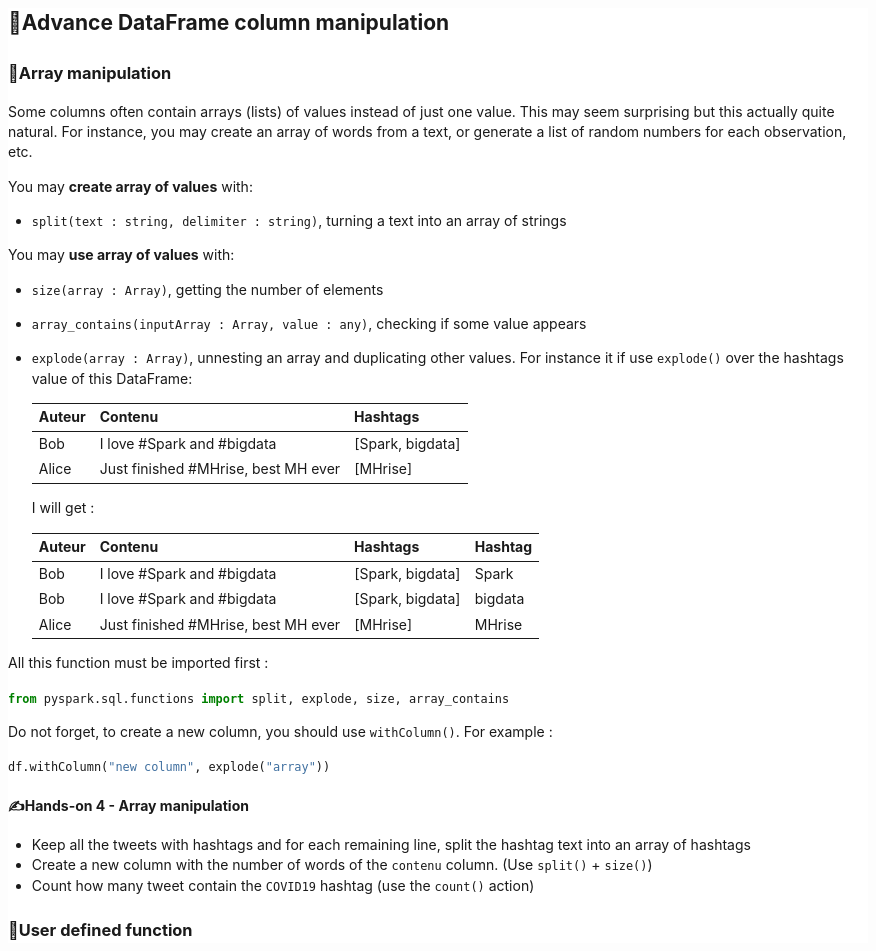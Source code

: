 
## 🥇Advance DataFrame column manipulation 

### 🥽Array manipulation

Some columns often contain arrays (lists) of values instead of just one value. This may seem surprising but this actually quite natural. For instance, you may create an array of words from a text, or generate a list of random numbers for each observation, etc.

You may **create array of values** with:
- `split(text : string, delimiter : string)`, turning a text into an array of strings

You may **use array of values** with:
- `size(array : Array)`, getting the number of elements

- `array_contains(inputArray : Array, value : any)`, checking if some value appears

- `explode(array : Array)`, unnesting an array and duplicating other values. For instance it if use `explode()` over the hashtags value of this DataFrame:

  | Auteur | Contenu                             | Hashtags         |
  | ------ | ----------------------------------- | ---------------- |
  | Bob    | I love #Spark and #bigdata          | [Spark, bigdata] |
  | Alice  | Just finished #MHrise, best MH ever | [MHrise]         |

  I will get :

  | Auteur | Contenu                             | Hashtags         | Hashtag |
  | ------ | ----------------------------------- | ---------------- | ------- |
  | Bob    | I love #Spark and #bigdata          | [Spark, bigdata] | Spark   |
  | Bob    | I love #Spark and #bigdata          | [Spark, bigdata] | bigdata |
  | Alice  | Just finished #MHrise, best MH ever | [MHrise]         | MHrise  |

  

All this function must be imported first :

```python
from pyspark.sql.functions import split, explode, size, array_contains
```

Do not forget, to create a new column, you should use `withColumn()`. For example : 

```python
df.withColumn("new column", explode("array"))
```

#### ✍Hands-on 4 - Array manipulation 

- Keep all the tweets with hashtags and for each remaining line, split the hashtag text into an array of hashtags
- Create a new column with the number of words of the `contenu` column. (Use `split()` + `size()`)
- Count how many tweet contain the `COVID19` hashtag (use the `count()` action)

### 🥼User defined function


[^partition]: In mathematics and data science, the "partition" of set $E$ is usually any collection of subsets whose union makes $E$ and whose 2-by-2 intersections are empty. But in Spark a "partition" refers to **one** block, not the set of blocks. And even if we consider the set, when replication is enforced, intersections between blocks are not necessarily empty. However, the union of all the blocks do produce the full original set.
[^5]: `first()` is exactly `take(1)` ([ref]( https://stackoverflow.com/questions/37495039/difference-between-spark-rdds-take1-and-first)) and show prints the result instead of returning it as a list of rows ([ref](https://stackoverflow.com/questions/53884994/what-is-the-difference-between-dataframe-show-and-dataframe-take-in-spark-t))